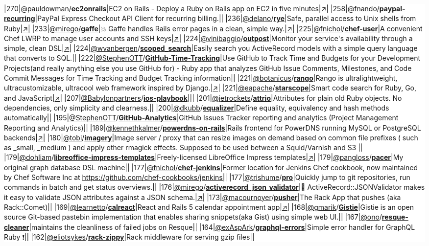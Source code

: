 |270|[@pauldowman](https://github.com/pauldowman)/[**ec2onrails**](https://github.com/pauldowman/ec2onrails)|EC2 on Rails - Deploy a Ruby on Rails app on EC2 in five minutes|[:arrow_upper_right:](http://ec2onrails.rubyforge.org/)|
|258|[@fnando](https://github.com/fnando)/[**paypal-recurring**](https://github.com/fnando/paypal-recurring)|PayPal Express Checkout API Client for recurring billing.||
|236|[@delano](https://github.com/delano)/[**rye**](https://github.com/delano/rye)|Safe, parallel access to Unix shells from Ruby|[:arrow_upper_right:](http://delano.github.com/rye)|
|233|[@mirego](https://github.com/mirego)/[**gaffe**](https://github.com/mirego/gaffe)|:boom: Gaffe handles Rails error pages in a clean, simple way.|[:arrow_upper_right:](http://open.mirego.com)|
|225|[@fnichol](https://github.com/fnichol)/[**chef-user**](https://github.com/fnichol/chef-user)|A convenient Chef LWRP to manage user accounts and SSH keys|[:arrow_upper_right:](http://fnichol.github.io/chef-user)|
|224|[@vinibaggio](https://github.com/vinibaggio)/[**outpost**](https://github.com/vinibaggio/outpost)|Monitor your service's availability through a simple, clean DSL|[:arrow_upper_right:](http://university.rubymendicant.com/)|
|224|[@wvanbergen](https://github.com/wvanbergen)/[**scoped_search**](https://github.com/wvanbergen/scoped_search)|Easily search you ActiveRecord models with a simple query language that converts to SQL.||
|222|[@StephenOTT](https://github.com/StephenOTT)/[**GitHub-Time-Tracking**](https://github.com/StephenOTT/GitHub-Time-Tracking)|Use GitHub to Track Time and Budgets for your Development Projects(and really anything else you use GitHub for) - Ruby app that analyzes GitHub Issue Comments, Milestones, and Code Commit Messages for Time Tracking and Budget Tracking information||
|221|[@botanicus](https://github.com/botanicus)/[**rango**](https://github.com/botanicus/rango)|Rango is ultralightweight, ultracustomizable, ultracool web framework inspired by Django.|[:arrow_upper_right:](http://101ideas.cz)|
|221|[@eapache](https://github.com/eapache)/[**starscope**](https://github.com/eapache/starscope)|Smart code search for Ruby, Go, and JavaScript|[:arrow_upper_right:](https://rubygems.org/gems/starscope)|
|207|[@Babylonpartners](https://github.com/Babylonpartners)/[**ios-playbook**](https://github.com/Babylonpartners/ios-playbook)|||
|201|[@jetrockets](https://github.com/jetrockets)/[**attrio**](https://github.com/jetrockets/attrio)|Attributes for plain old Ruby objects. No dependencies, only simplicity and clearness.||
|200|[@dkubb](https://github.com/dkubb)/[**equalizer**](https://github.com/dkubb/equalizer)|Define equality, equivalency and hash methods automatically||
|195|[@StephenOTT](https://github.com/StephenOTT)/[**GitHub-Analytics**](https://github.com/StephenOTT/GitHub-Analytics)|GitHub Issues Tracker reporting and analytics (Project Management Reporting and Analytics)||
|189|[@kennethkalmer](https://github.com/kennethkalmer)/[**powerdns-on-rails**](https://github.com/kennethkalmer/powerdns-on-rails)|Rails frontend for PowerDNS running MySQL or PostgreSQL backends|[:arrow_upper_right:](http://kennethkalmer.github.com/powerdns-on-rails/)|
|180|[@tobi](https://github.com/tobi)/[**imagery**](https://github.com/tobi/imagery)|Image server / proxy that can resize images on demand based on common file prefixes ( such as _small, _medium ) and apply other rmagick effects. Supposed to be used between a Squid/Varnish and S3 ||
|179|[@dohliam](https://github.com/dohliam)/[**libreoffice-impress-templates**](https://github.com/dohliam/libreoffice-impress-templates)|Freely-licensed LibreOffice Impress templates|[:arrow_upper_right:](https://dohliam.github.io/libreoffice-impress-templates/)|
|179|[@pangloss](https://github.com/pangloss)/[**pacer**](https://github.com/pangloss/pacer)|My original graph database DSL machine||
|177|[@fnichol](https://github.com/fnichol)/[**chef-jenkins**](https://github.com/fnichol/chef-jenkins)|Former location for Jenkins Chef cookbook, now maintained by Chef Software Inc at https://github.com/chef-cookbooks/jenkins||
|177|[@trishume](https://github.com/trishume)/[**pro**](https://github.com/trishume/pro)|Quickly jump to git repositories, run commands in batch and get status overviews.||
|176|[@mirego](https://github.com/mirego)/[**activerecord_json_validator**](https://github.com/mirego/activerecord_json_validator)|:nut_and_bolt: ActiveRecord::JSONValidator makes it easy to validate JSON attributes against a JSON schema.|[:arrow_upper_right:](https://open.mirego.com)|
|173|[@macournoyer](https://github.com/macournoyer)/[**pusher**](https://github.com/macournoyer/pusher)|The Rack App that pushes (aka Rack::Comet)||
|169|[@learnetto](https://github.com/learnetto)/[**calreact**](https://github.com/learnetto/calreact)|React and Rails 5 calendar appointment app|[:arrow_upper_right:](https://learnetto.com/users/hrishio/courses/the-complete-react-on-rails-5-course)|
|168|[@gmarik](https://github.com/gmarik)/[**Gistie**](https://github.com/gmarik/Gistie)|Gistie is an open source Git-based pastebin implementation that enables sharing snippets(aka Gist) using simple web UI.||
|167|[@ono](https://github.com/ono)/[**resque-cleaner**](https://github.com/ono/resque-cleaner)|maintains the cleanliness of failed jobs on Resque||
|164|[@exAspArk](https://github.com/exAspArk)/[**graphql-errors**](https://github.com/exAspArk/graphql-errors)|Simple error handler for GraphQL Ruby :exclamation:||
|162|[@eliotsykes](https://github.com/eliotsykes)/[**rack-zippy**](https://github.com/eliotsykes/rack-zippy)|Rack middleware for serving gzip files||